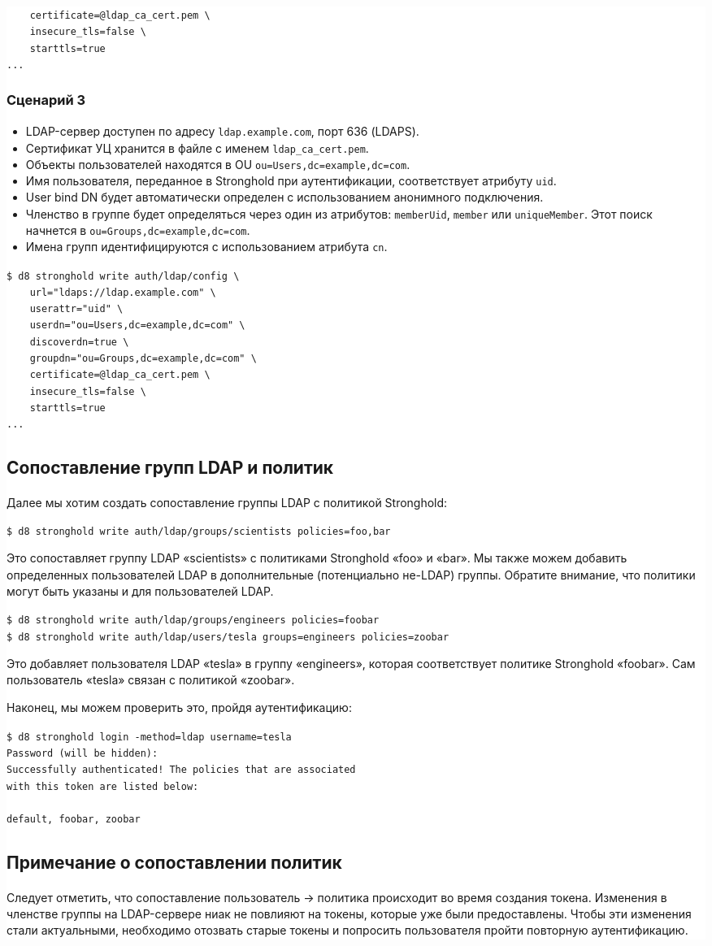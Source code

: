 ```shell-session
    certificate=@ldap_ca_cert.pem \
    insecure_tls=false \
    starttls=true
...
```

### Сценарий 3

- LDAP-сервер доступен по адресу `ldap.example.com`, порт 636 (LDAPS).
- Сертификат УЦ хранится в файле с именем `ldap_ca_cert.pem`.
- Объекты пользователей находятся в OU `ou=Users,dc=example,dc=com`.
- Имя пользователя, переданное в Stronghold при аутентификации, соответствует атрибуту `uid`.
- User bind DN будет автоматически определен с использованием анонимного подключения.
- Членство в группе будет определяться через один из атрибутов: `memberUid`, `member` или `uniqueMember`. Этот поиск начнется в `ou=Groups,dc=example,dc=com`.
- Имена групп идентифицируются с использованием атрибута `cn`.

```shell-session
$ d8 stronghold write auth/ldap/config \
    url="ldaps://ldap.example.com" \
    userattr="uid" \
    userdn="ou=Users,dc=example,dc=com" \
    discoverdn=true \
    groupdn="ou=Groups,dc=example,dc=com" \
    certificate=@ldap_ca_cert.pem \
    insecure_tls=false \
    starttls=true
...
```

## Сопоставление групп LDAP и политик

Далее мы хотим создать сопоставление группы LDAP с политикой Stronghold:

```shell-session
$ d8 stronghold write auth/ldap/groups/scientists policies=foo,bar
```

Это сопоставляет группу LDAP «scientists» с политиками Stronghold «foo» и «bar». Мы также можем добавить определенных пользователей LDAP в дополнительные (потенциально не-LDAP) группы. Обратите внимание, что политики могут быть указаны и для пользователей LDAP.

```shell-session
$ d8 stronghold write auth/ldap/groups/engineers policies=foobar
$ d8 stronghold write auth/ldap/users/tesla groups=engineers policies=zoobar
```

Это добавляет пользователя LDAP «tesla» в группу «engineers», которая соответствует политике Stronghold «foobar». Сам пользователь «tesla» связан с политикой «zoobar».

Наконец, мы можем проверить это, пройдя аутентификацию:

```shell-session
$ d8 stronghold login -method=ldap username=tesla
Password (will be hidden):
Successfully authenticated! The policies that are associated
with this token are listed below:

default, foobar, zoobar
```

## Примечание о сопоставлении политик

Следует отметить, что сопоставление пользователь -> политика происходит во время создания токена. Изменения в членстве группы на LDAP-сервере ниак не повлияют на токены, которые уже были предоставлены. Чтобы эти изменения стали актуальными, необходимо отозвать старые токены и попросить пользователя пройти повторную аутентификацию.
